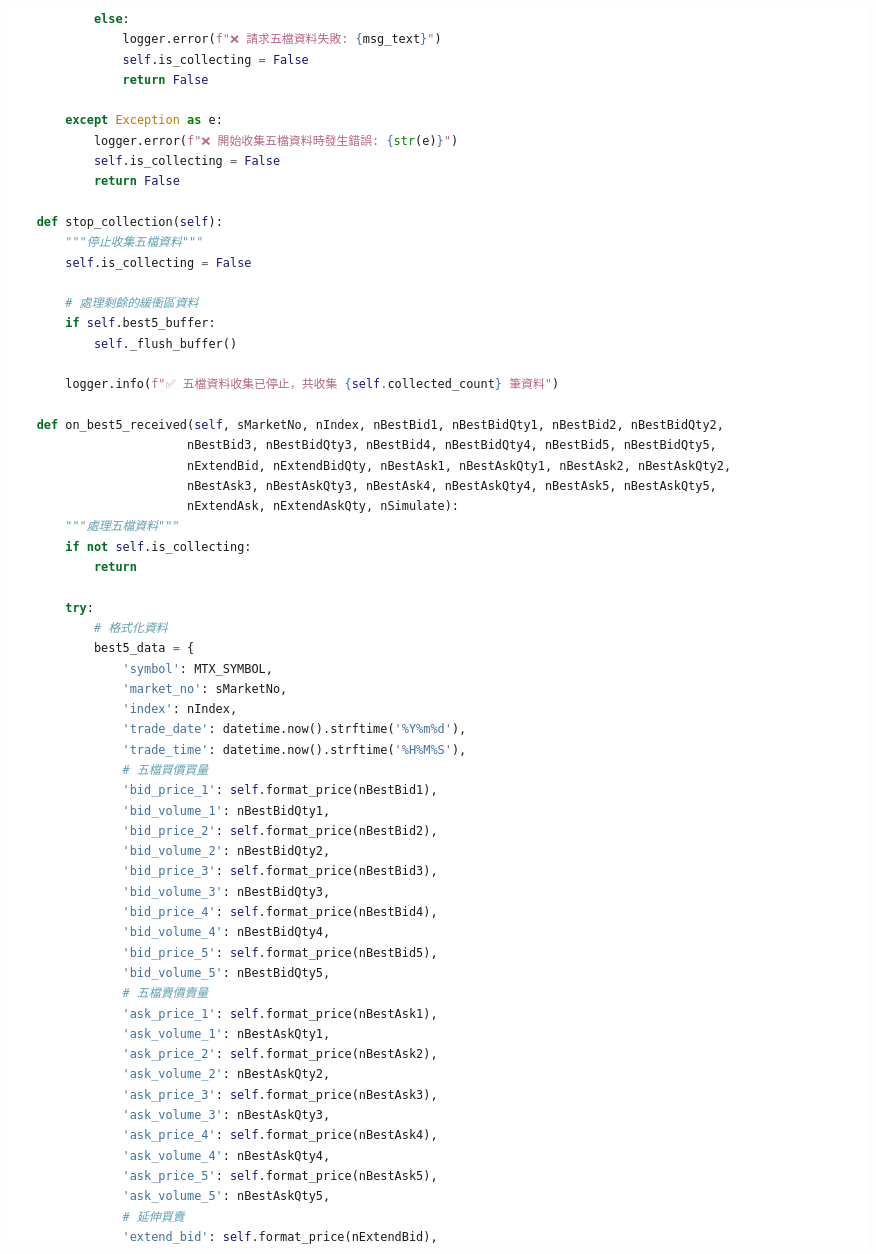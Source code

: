 ```python
            else:
                logger.error(f"❌ 請求五檔資料失敗: {msg_text}")
                self.is_collecting = False
                return False

        except Exception as e:
            logger.error(f"❌ 開始收集五檔資料時發生錯誤: {str(e)}")
            self.is_collecting = False
            return False

    def stop_collection(self):
        """停止收集五檔資料"""
        self.is_collecting = False

        # 處理剩餘的緩衝區資料
        if self.best5_buffer:
            self._flush_buffer()

        logger.info(f"✅ 五檔資料收集已停止，共收集 {self.collected_count} 筆資料")

    def on_best5_received(self, sMarketNo, nIndex, nBestBid1, nBestBidQty1, nBestBid2, nBestBidQty2,
                         nBestBid3, nBestBidQty3, nBestBid4, nBestBidQty4, nBestBid5, nBestBidQty5,
                         nExtendBid, nExtendBidQty, nBestAsk1, nBestAskQty1, nBestAsk2, nBestAskQty2,
                         nBestAsk3, nBestAskQty3, nBestAsk4, nBestAskQty4, nBestAsk5, nBestAskQty5,
                         nExtendAsk, nExtendAskQty, nSimulate):
        """處理五檔資料"""
        if not self.is_collecting:
            return

        try:
            # 格式化資料
            best5_data = {
                'symbol': MTX_SYMBOL,
                'market_no': sMarketNo,
                'index': nIndex,
                'trade_date': datetime.now().strftime('%Y%m%d'),
                'trade_time': datetime.now().strftime('%H%M%S'),
                # 五檔買價買量
                'bid_price_1': self.format_price(nBestBid1),
                'bid_volume_1': nBestBidQty1,
                'bid_price_2': self.format_price(nBestBid2),
                'bid_volume_2': nBestBidQty2,
                'bid_price_3': self.format_price(nBestBid3),
                'bid_volume_3': nBestBidQty3,
                'bid_price_4': self.format_price(nBestBid4),
                'bid_volume_4': nBestBidQty4,
                'bid_price_5': self.format_price(nBestBid5),
                'bid_volume_5': nBestBidQty5,
                # 五檔賣價賣量
                'ask_price_1': self.format_price(nBestAsk1),
                'ask_volume_1': nBestAskQty1,
                'ask_price_2': self.format_price(nBestAsk2),
                'ask_volume_2': nBestAskQty2,
                'ask_price_3': self.format_price(nBestAsk3),
                'ask_volume_3': nBestAskQty3,
                'ask_price_4': self.format_price(nBestAsk4),
                'ask_volume_4': nBestAskQty4,
                'ask_price_5': self.format_price(nBestAsk5),
                'ask_volume_5': nBestAskQty5,
                # 延伸買賣
                'extend_bid': self.format_price(nExtendBid),
```